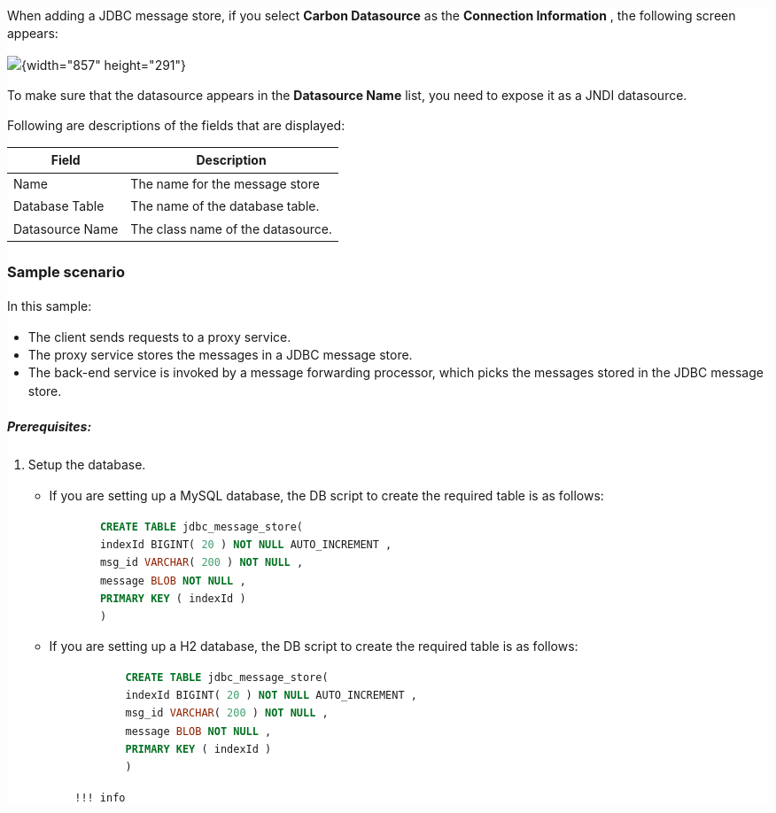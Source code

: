 When adding a JDBC message store, if you select **Carbon Datasource** as
the **Connection Information** , the following screen appears:

![](attachments/119131493/119131495.png){width="857" height="291"}

To make sure that the datasource appears in the **Datasource Name**
list, you need to expose it as a JNDI datasource.

Following are descriptions of the fields that are displayed:

| Field           | Description                       |
|-----------------|-----------------------------------|
| Name            | The name for the message store    |
| Database Table  | The name of the database table.   |
| Datasource Name | The class name of the datasource. |

### Sample scenario

In this sample:

-   The client sends requests to a proxy service.
-   The proxy service stores the messages in a JDBC message store.
-   The back-end service is invoked by a message forwarding processor,
    which picks the messages stored in the JDBC message store.

##### Prerequisites:

1.  Setup the database.
    -   If you are setting up a MySQL database, the DB script to create
        the required table is as follows:

        ``` sql
                CREATE TABLE jdbc_message_store(
                indexId BIGINT( 20 ) NOT NULL AUTO_INCREMENT ,
                msg_id VARCHAR( 200 ) NOT NULL ,
                message BLOB NOT NULL ,
                PRIMARY KEY ( indexId )
                )
        ```

    -   If you are setting up a H2 database, the DB script to create the
        required table is as follows:

        ``` sql
                    CREATE TABLE jdbc_message_store(
                    indexId BIGINT( 20 ) NOT NULL AUTO_INCREMENT ,
                    msg_id VARCHAR( 200 ) NOT NULL ,
                    message BLOB NOT NULL ,
                    PRIMARY KEY ( indexId )
                    )
        ```

                !!! info
        